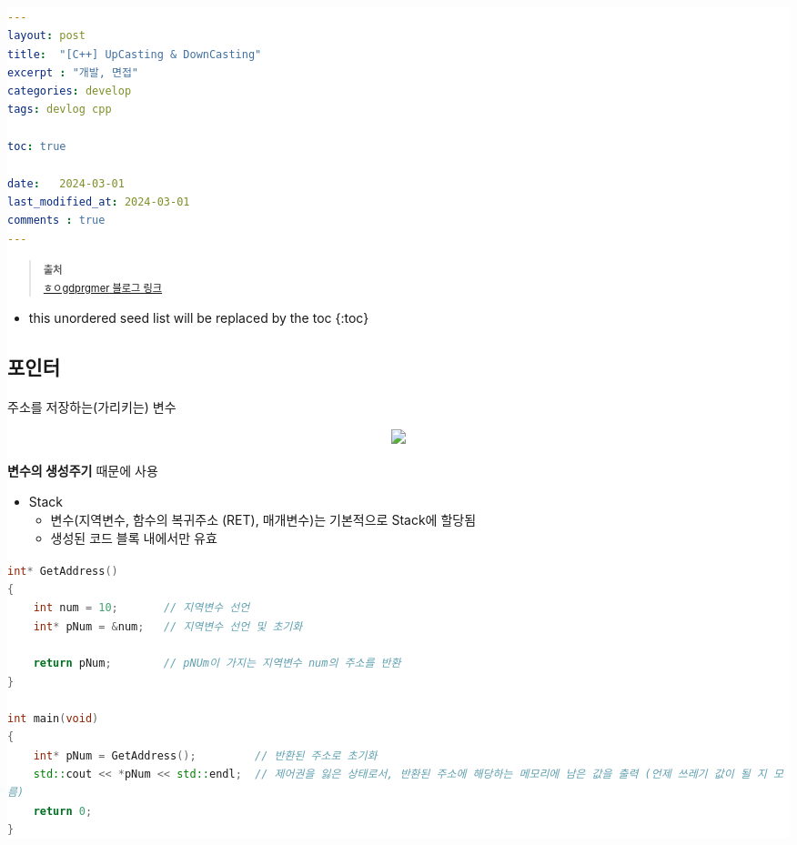 ```yaml
---
layout: post
title:  "[C++] UpCasting & DownCasting"
excerpt : "개발, 면접"
categories: develop
tags: devlog cpp

toc: true

date:   2024-03-01
last_modified_at: 2024-03-01
comments : true
---
```


> <span style="font-size: 80%"> **출처** </span>   
> <span style="font-size: 80%"> [ㅎㅇgdprgmer 블로그 링크](https://rehtorb-algorithm.tistory.com/8) </span>  



* this unordered seed list will be replaced by the toc
{:toc}

## 포인터

주소를 저장하는(가리키는) 변수

<p align="center"> 
  <img src = "https://github.com/Jinlee0206/Jinlee0206.github.io/assets/105345909/999aaa80-43b0-43b2-9bb2-43e449ee466e" width = "400">
</p>

**변수의 생성주기** 때문에 사용

- Stack
  - 변수(지역변수, 함수의 복귀주소 (RET), 매개변수)는 기본적으로 Stack에 할당됨
  - 생성된 코드 블록 내에서만 유효

```cpp
int* GetAddress() 
{ 
    int num = 10;       // 지역변수 선언 
    int* pNum = &num;   // 지역변수 선언 및 초기화 
    
    return pNum;        // pNUm이 가지는 지역변수 num의 주소를 반환 
} 

int main(void) 
{ 
    int* pNum = GetAddress();         // 반환된 주소로 초기화 
    std::cout << *pNum << std::endl;  // 제어권을 잃은 상태로서, 반환된 주소에 해당하는 메모리에 남은 값을 출력 (언제 쓰레기 값이 될 지 모름)
    return 0; 
}
```
